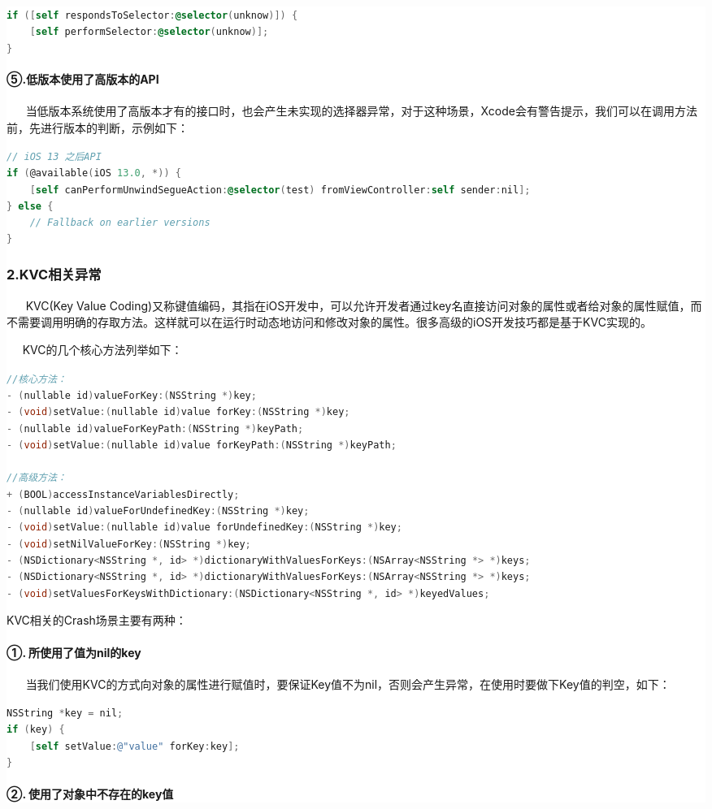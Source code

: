 ```objectivec
if ([self respondsToSelector:@selector(unknow)]) {
    [self performSelector:@selector(unknow)];
}
```

#### ⑤.低版本使用了高版本的API

      当低版本系统使用了高版本才有的接口时，也会产生未实现的选择器异常，对于这种场景，Xcode会有警告提示，我们可以在调用方法前，先进行版本的判断，示例如下：

```objectivec
// iOS 13 之后API
if (@available(iOS 13.0, *)) {
    [self canPerformUnwindSegueAction:@selector(test) fromViewController:self sender:nil];
} else {
    // Fallback on earlier versions
}
```

### 2.KVC相关异常

      KVC(Key Value Coding)又称键值编码，其指在iOS开发中，可以允许开发者通过key名直接访问对象的属性或者给对象的属性赋值，而不需要调用明确的存取方法。这样就可以在运行时动态地访问和修改对象的属性。很多高级的iOS开发技巧都是基于KVC实现的。

     KVC的几个核心方法列举如下：

```objectivec
//核心方法：
- (nullable id)valueForKey:(NSString *)key;
- (void)setValue:(nullable id)value forKey:(NSString *)key;  
- (nullable id)valueForKeyPath:(NSString *)keyPath;   
- (void)setValue:(nullable id)value forKeyPath:(NSString *)keyPath;

//高级方法：
+ (BOOL)accessInstanceVariablesDirectly;
- (nullable id)valueForUndefinedKey:(NSString *)key;
- (void)setValue:(nullable id)value forUndefinedKey:(NSString *)key;
- (void)setNilValueForKey:(NSString *)key;
- (NSDictionary<NSString *, id> *)dictionaryWithValuesForKeys:(NSArray<NSString *> *)keys;
- (NSDictionary<NSString *, id> *)dictionaryWithValuesForKeys:(NSArray<NSString *> *)keys;
- (void)setValuesForKeysWithDictionary:(NSDictionary<NSString *, id> *)keyedValues;
```

KVC相关的Crash场景主要有两种：

#### ①. 所使用了值为nil的key

      当我们使用KVC的方式向对象的属性进行赋值时，要保证Key值不为nil，否则会产生异常，在使用时要做下Key值的判空，如下：

```objectivec
NSString *key = nil;
if (key) {
    [self setValue:@"value" forKey:key];
}
```

#### ②. 使用了对象中不存在的key值
